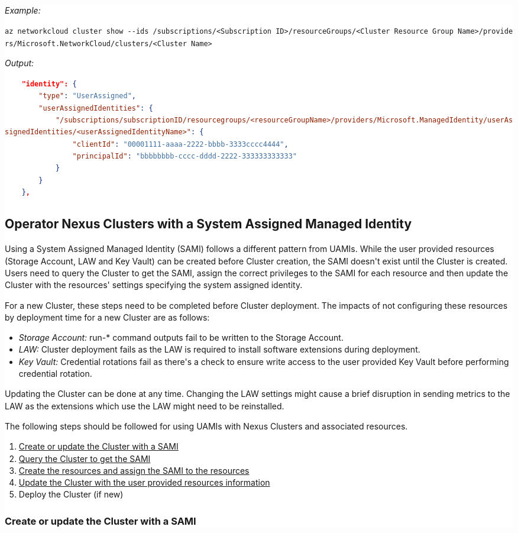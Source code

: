 _Example:_

```azurecli-interactive
az networkcloud cluster show --ids /subscriptions/<Subscription ID>/resourceGroups/<Cluster Resource Group Name>/providers/Microsoft.NetworkCloud/clusters/<Cluster Name>
```

_Output:_

```json
    "identity": {
        "type": "UserAssigned",
        "userAssignedIdentities": {
            "/subscriptions/subscriptionID/resourcegroups/<resourceGroupName>/providers/Microsoft.ManagedIdentity/userAssignedIdentities/<userAssignedIdentityName>": {
                "clientId": "00001111-aaaa-2222-bbbb-3333cccc4444",
                "principalId": "bbbbbbbb-cccc-dddd-2222-333333333333"
            }
        }
    },
```

## Operator Nexus Clusters with a System Assigned Managed Identity

Using a System Assigned Managed Identity (SAMI) follows a different pattern from UAMIs. While the user provided resources (Storage Account, LAW and Key Vault) can be created before Cluster creation, the SAMI doesn't exist until the Cluster is created. Users need to query the Cluster to get the SAMI, assign the correct privileges to the SAMI for each resource and then update the Cluster with the resources' settings specifying the system assigned identity.

For a new Cluster, these steps need to be completed before Cluster deployment. The impacts of not configuring these resources by deployment time for a new Cluster are as follows:

- _Storage Account:_ run-\* command outputs fail to be written to the Storage Account.
- _LAW:_ Cluster deployment fails as the LAW is required to install software extensions during deployment.
- _Key Vault:_ Credential rotations fail as there's a check to ensure write access to the user provided Key Vault before performing credential rotation.

Updating the Cluster can be done at any time. Changing the LAW settings might cause a brief disruption in sending metrics to the LAW as the extensions which use the LAW might need to be reinstalled.

The following steps should be followed for using UAMIs with Nexus Clusters and associated resources.

1.  [Create or update the Cluster with a SAMI](#create-or-update-the-cluster-with-a-sami)
1.  [Query the Cluster to get the SAMI](#query-the-cluster-to-get-the-sami)
1.  [Create the resources and assign the SAMI to the resources](#create-the-resources-and-assign-the-sami-to-the-resources)
1.  [Update the Cluster with the user provided resources information](#update-the-cluster-with-the-user-provided-resources-information)
1.  Deploy the Cluster (if new)

### Create or update the Cluster with a SAMI
